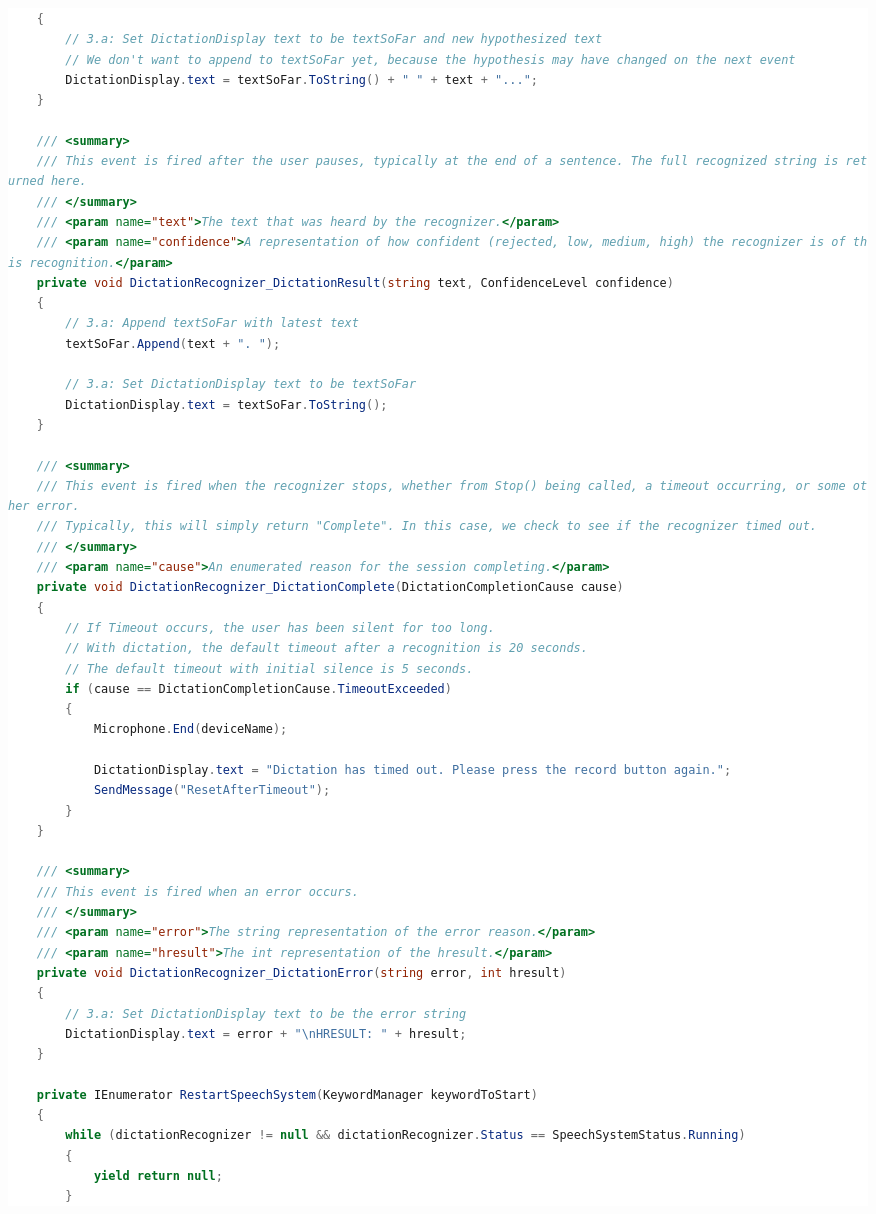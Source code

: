 ```cs
    {
        // 3.a: Set DictationDisplay text to be textSoFar and new hypothesized text
        // We don't want to append to textSoFar yet, because the hypothesis may have changed on the next event
        DictationDisplay.text = textSoFar.ToString() + " " + text + "...";
    }

    /// <summary>
    /// This event is fired after the user pauses, typically at the end of a sentence. The full recognized string is returned here.
    /// </summary>
    /// <param name="text">The text that was heard by the recognizer.</param>
    /// <param name="confidence">A representation of how confident (rejected, low, medium, high) the recognizer is of this recognition.</param>
    private void DictationRecognizer_DictationResult(string text, ConfidenceLevel confidence)
    {
        // 3.a: Append textSoFar with latest text
        textSoFar.Append(text + ". ");

        // 3.a: Set DictationDisplay text to be textSoFar
        DictationDisplay.text = textSoFar.ToString();
    }

    /// <summary>
    /// This event is fired when the recognizer stops, whether from Stop() being called, a timeout occurring, or some other error.
    /// Typically, this will simply return "Complete". In this case, we check to see if the recognizer timed out.
    /// </summary>
    /// <param name="cause">An enumerated reason for the session completing.</param>
    private void DictationRecognizer_DictationComplete(DictationCompletionCause cause)
    {
        // If Timeout occurs, the user has been silent for too long.
        // With dictation, the default timeout after a recognition is 20 seconds.
        // The default timeout with initial silence is 5 seconds.
        if (cause == DictationCompletionCause.TimeoutExceeded)
        {
            Microphone.End(deviceName);

            DictationDisplay.text = "Dictation has timed out. Please press the record button again.";
            SendMessage("ResetAfterTimeout");
        }
    }

    /// <summary>
    /// This event is fired when an error occurs.
    /// </summary>
    /// <param name="error">The string representation of the error reason.</param>
    /// <param name="hresult">The int representation of the hresult.</param>
    private void DictationRecognizer_DictationError(string error, int hresult)
    {
        // 3.a: Set DictationDisplay text to be the error string
        DictationDisplay.text = error + "\nHRESULT: " + hresult;
    }

    private IEnumerator RestartSpeechSystem(KeywordManager keywordToStart)
    {
        while (dictationRecognizer != null && dictationRecognizer.Status == SpeechSystemStatus.Running)
        {
            yield return null;
        }
```